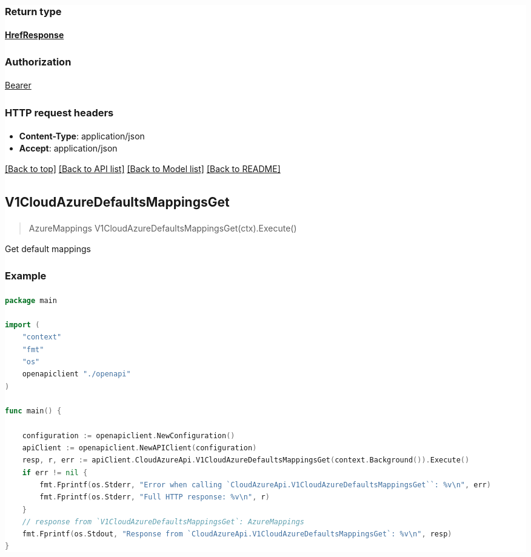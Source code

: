 ### Return type

[**HrefResponse**](HrefResponse.md)

### Authorization

[Bearer](../README.md#Bearer)

### HTTP request headers

- **Content-Type**: application/json
- **Accept**: application/json

[[Back to top]](#) [[Back to API list]](../README.md#documentation-for-api-endpoints)
[[Back to Model list]](../README.md#documentation-for-models)
[[Back to README]](../README.md)


## V1CloudAzureDefaultsMappingsGet

> AzureMappings V1CloudAzureDefaultsMappingsGet(ctx).Execute()

Get default mappings



### Example

```go
package main

import (
    "context"
    "fmt"
    "os"
    openapiclient "./openapi"
)

func main() {

    configuration := openapiclient.NewConfiguration()
    apiClient := openapiclient.NewAPIClient(configuration)
    resp, r, err := apiClient.CloudAzureApi.V1CloudAzureDefaultsMappingsGet(context.Background()).Execute()
    if err != nil {
        fmt.Fprintf(os.Stderr, "Error when calling `CloudAzureApi.V1CloudAzureDefaultsMappingsGet``: %v\n", err)
        fmt.Fprintf(os.Stderr, "Full HTTP response: %v\n", r)
    }
    // response from `V1CloudAzureDefaultsMappingsGet`: AzureMappings
    fmt.Fprintf(os.Stdout, "Response from `CloudAzureApi.V1CloudAzureDefaultsMappingsGet`: %v\n", resp)
}
```
